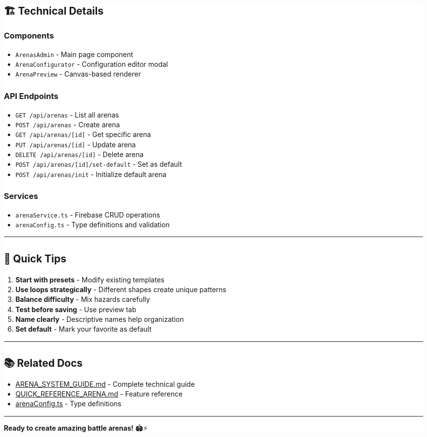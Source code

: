 
## 🏗️ Technical Details

### Components
- `ArenasAdmin` - Main page component
- `ArenaConfigurator` - Configuration editor modal
- `ArenaPreview` - Canvas-based renderer

### API Endpoints
- `GET /api/arenas` - List all arenas
- `POST /api/arenas` - Create arena
- `GET /api/arenas/[id]` - Get specific arena
- `PUT /api/arenas/[id]` - Update arena
- `DELETE /api/arenas/[id]` - Delete arena
- `POST /api/arenas/[id]/set-default` - Set as default
- `POST /api/arenas/init` - Initialize default arena

### Services
- `arenaService.ts` - Firebase CRUD operations
- `arenaConfig.ts` - Type definitions and validation

---

## 🎉 Quick Tips

1. **Start with presets** - Modify existing templates
2. **Use loops strategically** - Different shapes create unique patterns
3. **Balance difficulty** - Mix hazards carefully
4. **Test before saving** - Use preview tab
5. **Name clearly** - Descriptive names help organization
6. **Set default** - Mark your favorite as default

---

## 📚 Related Docs

- [ARENA_SYSTEM_GUIDE.md](../ARENA_SYSTEM_GUIDE.md) - Complete technical guide
- [QUICK_REFERENCE_ARENA.md](../QUICK_REFERENCE_ARENA.md) - Feature reference
- [arenaConfig.ts](../src/types/arenaConfig.ts) - Type definitions

---

**Ready to create amazing battle arenas!** 🏟️⚡
